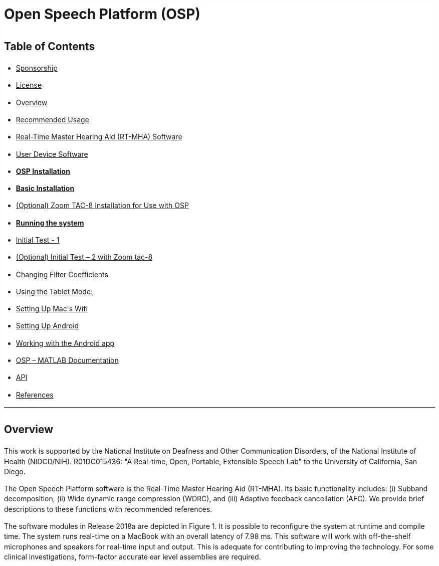 # Open Speech Platform (OSP)




## **Table of Contents**

- [Sponsorship](#sponsorship)
- [License](#license)
- [Overview](#overview)
- [Recommended Usage](#recommended-usage)

- [Real-Time Master Hearing Aid (RT-MHA) Software](#real-time-master-hearing-aid-rt-mha-software)

- [User Device Software](#user-device-software)
- [**OSP Installation**](#osp-installation)
- [**Basic Installation**](#basic-installation)
- [(Optional) Zoom TAC-8 Installation for Use with OSP](#optional-zoom-tac-8-installation-for-use-with-osp)
- [**Running the system**](#running-the-system)
- [Initial Test - 1](#initial-test---1)
- [(Optional) Initial Test – 2 with Zoom tac-8](#optional-initial-test--2-with-zoom-tac-8)
- [Changing Filter Coefficients](#changing-the-filter-coefficients)
- [Using the Tablet Mode:](#using-the-tablet-mode)
- [Setting Up Mac's Wifi](#setting-up-macs-wifi)
- [Setting Up Android](#setting-up-android)
- [Working with the Android app](#working-with-the-android-app)
- [OSP – MATLAB Documentation](#osp--matlab-documentation)
- [API](#api)
- [References](#references)



-----

## **Overview**
This work is supported by the National Institute on Deafness and Other Communication Disorders, of the National Institute of Health (NIDCD/NIH). R01DC015436: "A Real-time, Open, Portable, Extensible Speech Lab" to the University of California, San Diego.

The Open Speech Platform software is the Real-Time Master Hearing Aid (RT-MHA). Its basic functionality includes: (i) Subband decomposition, (ii) Wide dynamic range compression (WDRC), and (iii) Adaptive feedback cancellation (AFC). We provide brief descriptions to these functions with recommended references.

The software modules in Release 2018a are depicted in Figure 1. It is possible to reconfigure the system at runtime and compile time. The system runs real-time on a MacBook with an overall latency of 7.98 ms. This software will work with off-the-shelf microphones and speakers for real-time input and output. This is adequate for contributing to improving the technology. For some clinical investigations, form-factor accurate ear level assemblies are required.
